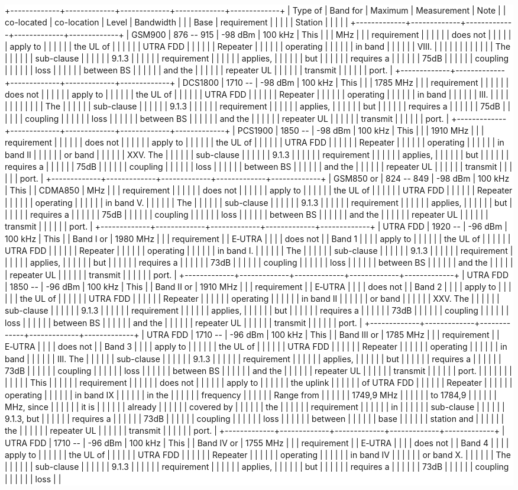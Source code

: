+-------------+-------------+-------------+-------------+-------------+ | Type of | Band for | Maximum | Measurement | Note | | co-located | co-location | Level | Bandwidth | | | Base | requirement | | | | | Station | | | | | +-------------+-------------+-------------+-------------+-------------+ | GSM900 | 876 -- 915 | -98 dBm | 100 kHz | This | | | MHz | | | requirement | | | | | | does not | | | | | | apply to | | | | | | the UL of | | | | | | UTRA FDD | | | | | | Repeater | | | | | | operating | | | | | | in band | | | | | | VIII. | | | | | | | | | | | | The | | | | | | sub-clause | | | | | | 9.1.3 | | | | | | requirement | | | | | | applies, | | | | | | but | | | | | | requires a | | | | | | 75dB | | | | | | coupling | | | | | | loss | | | | | | between BS | | | | | | and the | | | | | | repeater UL | | | | | | transmit | | | | | | port. | +-------------+-------------+-------------+-------------+-------------+ | DCS1800 | 1710 -- | -98 dBm | 100 kHz | This | | | 1785 MHz | | | requirement | | | | | | does not | | | | | | apply to | | | | | | the UL of | | | | | | UTRA FDD | | | | | | Repeater | | | | | | operating | | | | | | in band | | | | | | III. | | | | | | | | | | | | The | | | | | | sub-clause | | | | | | 9.1.3 | | | | | | requirement | | | | | | applies, | | | | | | but | | | | | | requires a | | | | | | 75dB | | | | | | coupling | | | | | | loss | | | | | | between BS | | | | | | and the | | | | | | repeater UL | | | | | | transmit | | | | | | port. | +-------------+-------------+-------------+-------------+-------------+ | PCS1900 | 1850 -- | -98 dBm | 100 kHz | This | | | 1910 MHz | | | requirement | | | | | | does not | | | | | | apply to | | | | | | the UL of | | | | | | UTRA FDD | | | | | | Repeater | | | | | | operating | | | | | | in band II | | | | | | or band | | | | | | XXV. The | | | | | | sub-clause | | | | | | 9.1.3 | | | | | | requirement | | | | | | applies, | | | | | | but | | | | | | requires a | | | | | | 75dB | | | | | | coupling | | | | | | loss | | | | | | between BS | | | | | | and the | | | | | | repeater UL | | | | | | transmit | | | | | | port. | +-------------+-------------+-------------+-------------+-------------+ | GSM850 or | 824 -- 849 | -98 dBm | 100 kHz | This | | CDMA850 | MHz | | | requirement | | | | | | does not | | | | | | apply to | | | | | | the UL of | | | | | | UTRA FDD | | | | | | Repeater | | | | | | operating | | | | | | in band V. | | | | | | The | | | | | | sub-clause | | | | | | 9.1.3 | | | | | | requirement | | | | | | applies, | | | | | | but | | | | | | requires a | | | | | | 75dB | | | | | | coupling | | | | | | loss | | | | | | between BS | | | | | | and the | | | | | | repeater UL | | | | | | transmit | | | | | | port. | +-------------+-------------+-------------+-------------+-------------+ | UTRA FDD | 1920 -- | -96 dBm | 100 kHz | This | | Band I or | 1980 MHz | | | requirement | | E‑UTRA | | | | does not | | Band 1 | | | | apply to | | | | | | the UL of | | | | | | UTRA FDD | | | | | | Repeater | | | | | | operating | | | | | | in band I. | | | | | | The | | | | | | sub-clause | | | | | | 9.1.3 | | | | | | requirement | | | | | | applies, | | | | | | but | | | | | | requires a | | | | | | 73dB | | | | | | coupling | | | | | | loss | | | | | | between BS | | | | | | and the | | | | | | repeater UL | | | | | | transmit | | | | | | port. | +-------------+-------------+-------------+-------------+-------------+ | UTRA FDD | 1850 -- | -96 dBm | 100 kHz | This | | Band II or | 1910 MHz | | | requirement | | E‑UTRA | | | | does not | | Band 2 | | | | apply to | | | | | | the UL of | | | | | | UTRA FDD | | | | | | Repeater | | | | | | operating | | | | | | in band II | | | | | | or band | | | | | | XXV. The | | | | | | sub-clause | | | | | | 9.1.3 | | | | | | requirement | | | | | | applies, | | | | | | but | | | | | | requires a | | | | | | 73dB | | | | | | coupling | | | | | | loss | | | | | | between BS | | | | | | and the | | | | | | repeater UL | | | | | | transmit | | | | | | port. | +-------------+-------------+-------------+-------------+-------------+ | UTRA FDD | 1710 -- | -96 dBm | 100 kHz | This | | Band III or | 1785 MHz | | | requirement | | E‑UTRA | | | | does not | | Band 3 | | | | apply to | | | | | | the UL of | | | | | | UTRA FDD | | | | | | Repeater | | | | | | operating | | | | | | in band | | | | | | III. The | | | | | | sub-clause | | | | | | 9.1.3 | | | | | | requirement | | | | | | applies, | | | | | | but | | | | | | requires a | | | | | | 73dB | | | | | | coupling | | | | | | loss | | | | | | between BS | | | | | | and the | | | | | | repeater UL | | | | | | transmit | | | | | | port. | | | | | | | | | | | | This | | | | | | requirement | | | | | | does not | | | | | | apply to | | | | | | the uplink | | | | | | of UTRA FDD | | | | | | Repeater | | | | | | operating | | | | | | in band IX | | | | | | in the | | | | | | frequency | | | | | | Range from | | | | | | 1749,9 MHz | | | | | | to 1784,9 | | | | | | MHz, since | | | | | | it is | | | | | | already | | | | | | covered by | | | | | | the | | | | | | requirement | | | | | | in | | | | | | sub-clause | | | | | | 9.1.3, but | | | | | | requires a | | | | | | 73dB | | | | | | coupling | | | | | | loss | | | | | | between | | | | | | base | | | | | | station and | | | | | | the | | | | | | repeater UL | | | | | | transmit | | | | | | port. | +-------------+-------------+-------------+-------------+-------------+ | UTRA FDD | 1710 -- | -96 dBm | 100 kHz | This | | Band IV or | 1755 MHz | | | requirement | | E‑UTRA | | | | does not | | Band 4 | | | | apply to | | | | | | the UL of | | | | | | UTRA FDD | | | | | | Repeater | | | | | | operating | | | | | | in band IV | | | | | | or band X. | | | | | | The | | | | | | sub-clause | | | | | | 9.1.3 | | | | | | requirement | | | | | | applies, | | | | | | but | | | | | | requires a | | | | | | 73dB | | | | | | coupling | | | | | | loss | |